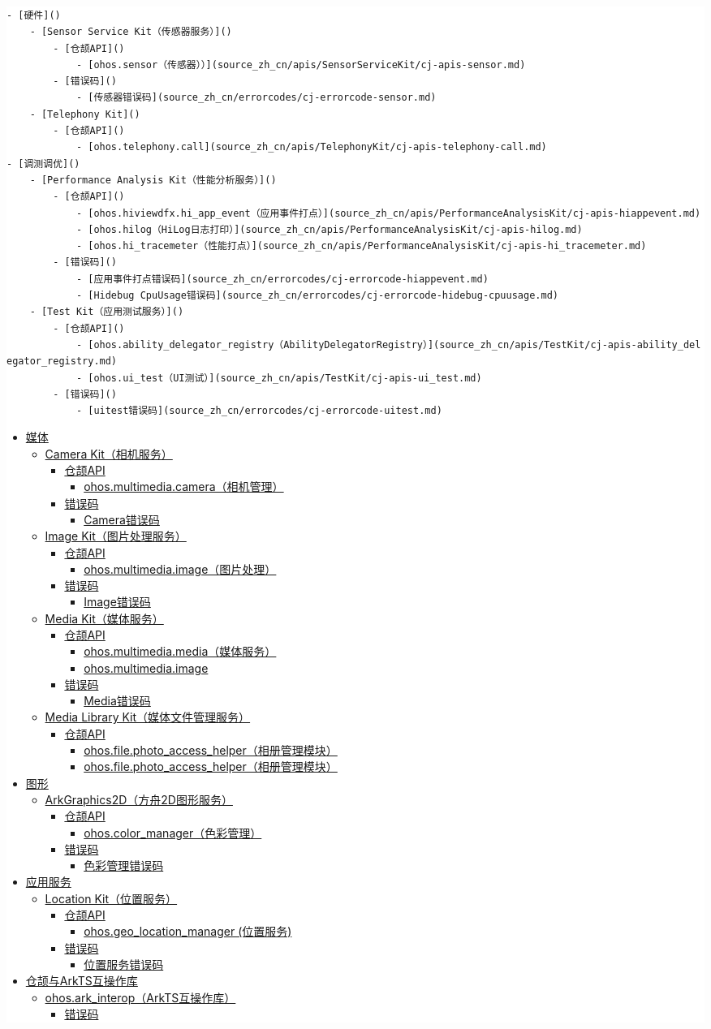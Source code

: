     - [硬件]()
        - [Sensor Service Kit（传感器服务）]()
            - [仓颉API]()
                - [ohos.sensor（传感器））](source_zh_cn/apis/SensorServiceKit/cj-apis-sensor.md)
            - [错误码]()
                - [传感器错误码](source_zh_cn/errorcodes/cj-errorcode-sensor.md)
        - [Telephony Kit]()
            - [仓颉API]()
                - [ohos.telephony.call](source_zh_cn/apis/TelephonyKit/cj-apis-telephony-call.md)
    - [调测调优]()
        - [Performance Analysis Kit（性能分析服务）]()
            - [仓颉API]()
                - [ohos.hiviewdfx.hi_app_event（应用事件打点）](source_zh_cn/apis/PerformanceAnalysisKit/cj-apis-hiappevent.md)
                - [ohos.hilog（HiLog日志打印）](source_zh_cn/apis/PerformanceAnalysisKit/cj-apis-hilog.md)
                - [ohos.hi_tracemeter（性能打点）](source_zh_cn/apis/PerformanceAnalysisKit/cj-apis-hi_tracemeter.md)
            - [错误码]()
                - [应用事件打点错误码](source_zh_cn/errorcodes/cj-errorcode-hiappevent.md)
                - [Hidebug CpuUsage错误码](source_zh_cn/errorcodes/cj-errorcode-hidebug-cpuusage.md)
        - [Test Kit（应用测试服务）]()
            - [仓颉API]()
                - [ohos.ability_delegator_registry（AbilityDelegatorRegistry）](source_zh_cn/apis/TestKit/cj-apis-ability_delegator_registry.md)
                - [ohos.ui_test（UI测试）](source_zh_cn/apis/TestKit/cj-apis-ui_test.md)
            - [错误码]()
                - [uitest错误码](source_zh_cn/errorcodes/cj-errorcode-uitest.md)
- [媒体]()
    - [Camera Kit（相机服务）]()
        - [仓颉API]()
            - [ohos.multimedia.camera（相机管理）](source_zh_cn/apis/CameraKit/cj-apis-multimedia-camera.md)
        - [错误码]()
            - [Camera错误码](source_zh_cn/errorcodes/cj-errorcode-multimedia-camera.md)
    - [Image Kit（图片处理服务）]()
        - [仓颉API]()
            - [ohos.multimedia.image（图片处理）](source_zh_cn/apis/ImageKit/cj-apis-image.md)
        - [错误码]()
            - [Image错误码](source_zh_cn/errorcodes/cj-errorcode-image.md)
    - [Media Kit（媒体服务）]()
        - [仓颉API]()
            - [ohos.multimedia.media（媒体服务）](source_zh_cn/apis/MediaKit/cj-apis-multimedia_media.md)
            - [ohos.multimedia.image](source_zh_cn/apis/MediaKit/cj-apis-multimedia-image.md)
        - [错误码]()
            - [Media错误码](source_zh_cn/errorcodes/cj-errorcode-multimedia-media.md)
    - [Media Library Kit（媒体文件管理服务）]()
        - [仓颉API]()
            - [ohos.file.photo_access_helper（相册管理模块）](source_zh_cn/apis/MediaLibraryKit/cj-apis-multimedia-photo_accesshelper.md)
            - [ohos.file.photo_access_helper（相册管理模块）](source_zh_cn/apis/MediaLibraryKit/cj-apis-file-photo_access_helper.md)
- [图形]()
    - [ArkGraphics2D（方舟2D图形服务）]()
        - [仓颉API]()
            - [ohos.color_manager（色彩管理）](source_zh_cn/apis/ArkGraphics2D/cj-apis-color_manager.md)
        - [错误码]()
            - [色彩管理错误码](source_zh_cn/errorcodes/cj-errorcode-colorspace-manager.md)
- [应用服务]()
    - [Location Kit（位置服务）]()
        - [仓颉API]()
            - [ohos.geo_location_manager (位置服务)](source_zh_cn/apis/LocationKit/cj-apis-geo_location_manager.md)
        - [错误码]()
            - [位置服务错误码](source_zh_cn/errorcodes/cj-errorcode-geo_location_manager.md)
- [仓颉与ArkTS互操作库]()
    - [ohos.ark_interop（ArkTS互操作库）](source_zh_cn/arkinterop/cj-apis-ark_interop.md)
        - [错误码]()